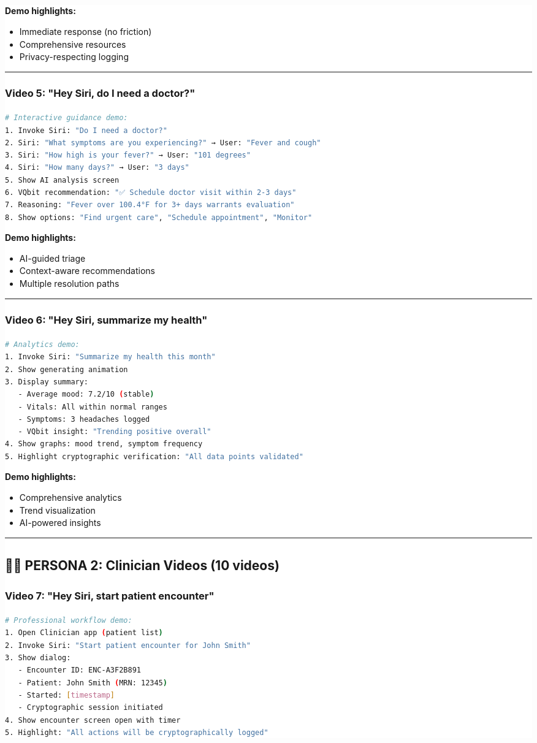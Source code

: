 **Demo highlights:**
- Immediate response (no friction)
- Comprehensive resources
- Privacy-respecting logging

---

### Video 5: "Hey Siri, do I need a doctor?"
```bash
# Interactive guidance demo:
1. Invoke Siri: "Do I need a doctor?"
2. Siri: "What symptoms are you experiencing?" → User: "Fever and cough"
3. Siri: "How high is your fever?" → User: "101 degrees"
4. Siri: "How many days?" → User: "3 days"
5. Show AI analysis screen
6. VQbit recommendation: "✅ Schedule doctor visit within 2-3 days"
7. Reasoning: "Fever over 100.4°F for 3+ days warrants evaluation"
8. Show options: "Find urgent care", "Schedule appointment", "Monitor"
```

**Demo highlights:**
- AI-guided triage
- Context-aware recommendations
- Multiple resolution paths

---

### Video 6: "Hey Siri, summarize my health"
```bash
# Analytics demo:
1. Invoke Siri: "Summarize my health this month"
2. Show generating animation
3. Display summary:
   - Average mood: 7.2/10 (stable)
   - Vitals: All within normal ranges
   - Symptoms: 3 headaches logged
   - VQbit insight: "Trending positive overall"
4. Show graphs: mood trend, symptom frequency
5. Highlight cryptographic verification: "All data points validated"
```

**Demo highlights:**
- Comprehensive analytics
- Trend visualization
- AI-powered insights

---

## 👨‍⚕️ PERSONA 2: Clinician Videos (10 videos)

### Video 7: "Hey Siri, start patient encounter"
```bash
# Professional workflow demo:
1. Open Clinician app (patient list)
2. Invoke Siri: "Start patient encounter for John Smith"
3. Show dialog:
   - Encounter ID: ENC-A3F2B891
   - Patient: John Smith (MRN: 12345)
   - Started: [timestamp]
   - Cryptographic session initiated
4. Show encounter screen open with timer
5. Highlight: "All actions will be cryptographically logged"
```
